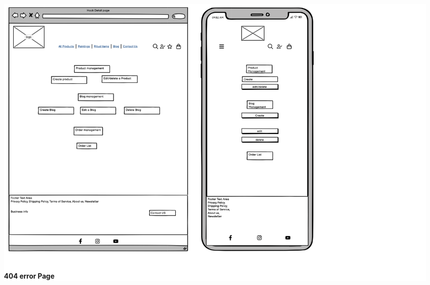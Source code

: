 <img src="docs/readme-img/wireframe-img/Product management page.png" alt="Product Management Page" width="75%"/>

#### 404 error Page